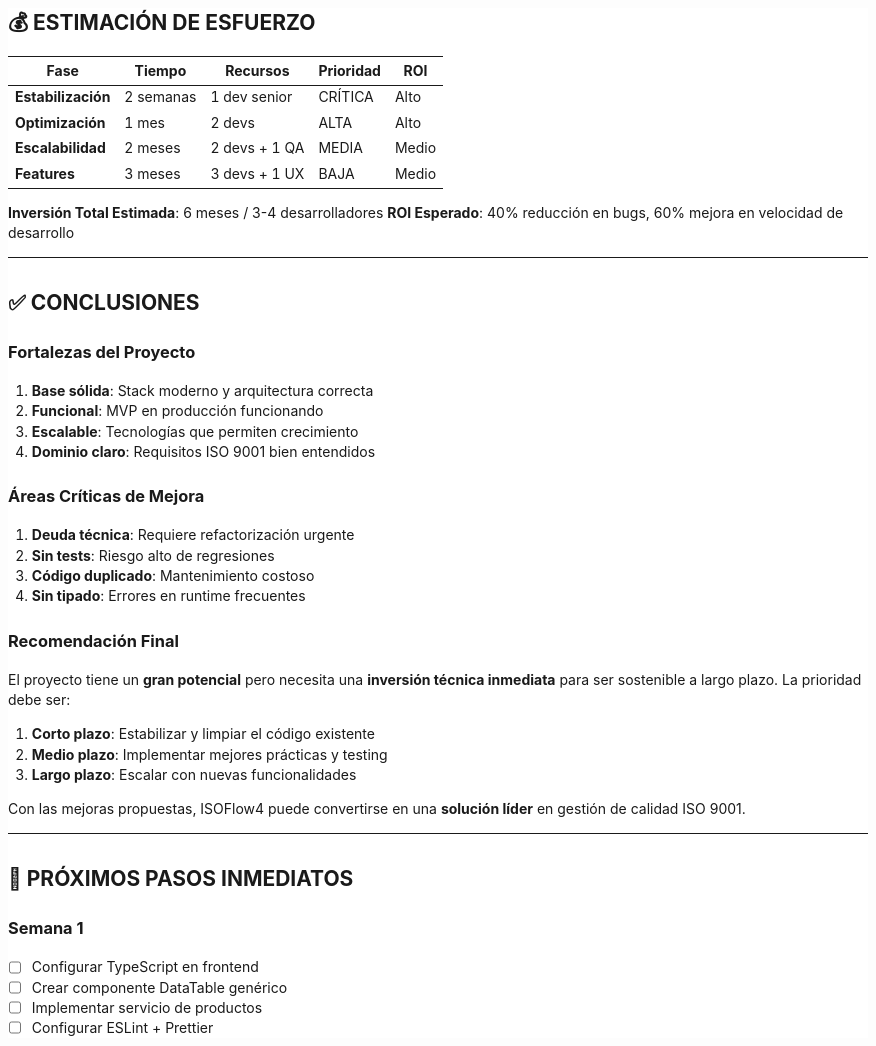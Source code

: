 ## 💰 **ESTIMACIÓN DE ESFUERZO**

| Fase | Tiempo | Recursos | Prioridad | ROI |
|------|--------|----------|-----------|-----|
| **Estabilización** | 2 semanas | 1 dev senior | CRÍTICA | Alto |
| **Optimización** | 1 mes | 2 devs | ALTA | Alto |
| **Escalabilidad** | 2 meses | 2 devs + 1 QA | MEDIA | Medio |
| **Features** | 3 meses | 3 devs + 1 UX | BAJA | Medio |

**Inversión Total Estimada**: 6 meses / 3-4 desarrolladores
**ROI Esperado**: 40% reducción en bugs, 60% mejora en velocidad de desarrollo

---

## ✅ **CONCLUSIONES**

### **Fortalezas del Proyecto**
1. **Base sólida**: Stack moderno y arquitectura correcta
2. **Funcional**: MVP en producción funcionando
3. **Escalable**: Tecnologías que permiten crecimiento
4. **Dominio claro**: Requisitos ISO 9001 bien entendidos

### **Áreas Críticas de Mejora**
1. **Deuda técnica**: Requiere refactorización urgente
2. **Sin tests**: Riesgo alto de regresiones
3. **Código duplicado**: Mantenimiento costoso
4. **Sin tipado**: Errores en runtime frecuentes

### **Recomendación Final**

El proyecto tiene un **gran potencial** pero necesita una **inversión técnica inmediata** para ser sostenible a largo plazo. La prioridad debe ser:

1. **Corto plazo**: Estabilizar y limpiar el código existente
2. **Medio plazo**: Implementar mejores prácticas y testing
3. **Largo plazo**: Escalar con nuevas funcionalidades

Con las mejoras propuestas, ISOFlow4 puede convertirse en una **solución líder** en gestión de calidad ISO 9001.

---

## 🎯 **PRÓXIMOS PASOS INMEDIATOS**

### **Semana 1**
- [ ] Configurar TypeScript en frontend
- [ ] Crear componente DataTable genérico
- [ ] Implementar servicio de productos
- [ ] Configurar ESLint + Prettier
